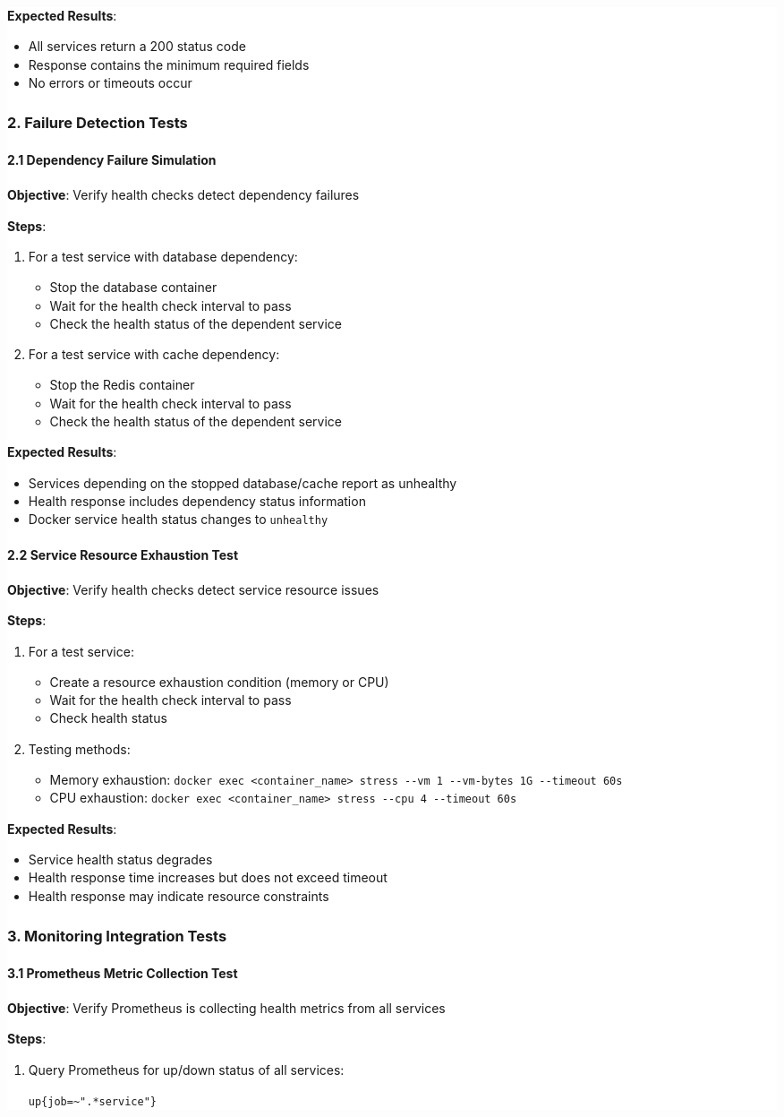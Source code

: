 **Expected Results**:
- All services return a 200 status code
- Response contains the minimum required fields
- No errors or timeouts occur

### 2. Failure Detection Tests

#### 2.1 Dependency Failure Simulation

**Objective**: Verify health checks detect dependency failures

**Steps**:
1. For a test service with database dependency:
   - Stop the database container
   - Wait for the health check interval to pass
   - Check the health status of the dependent service

2. For a test service with cache dependency:
   - Stop the Redis container
   - Wait for the health check interval to pass
   - Check the health status of the dependent service

**Expected Results**:
- Services depending on the stopped database/cache report as unhealthy
- Health response includes dependency status information
- Docker service health status changes to `unhealthy`

#### 2.2 Service Resource Exhaustion Test

**Objective**: Verify health checks detect service resource issues

**Steps**:
1. For a test service:
   - Create a resource exhaustion condition (memory or CPU)
   - Wait for the health check interval to pass
   - Check health status

2. Testing methods:
   - Memory exhaustion: `docker exec <container_name> stress --vm 1 --vm-bytes 1G --timeout 60s`
   - CPU exhaustion: `docker exec <container_name> stress --cpu 4 --timeout 60s`

**Expected Results**:
- Service health status degrades
- Health response time increases but does not exceed timeout
- Health response may indicate resource constraints

### 3. Monitoring Integration Tests

#### 3.1 Prometheus Metric Collection Test

**Objective**: Verify Prometheus is collecting health metrics from all services

**Steps**:
1. Query Prometheus for up/down status of all services:
   ```
   up{job=~".*service"}
   ```
